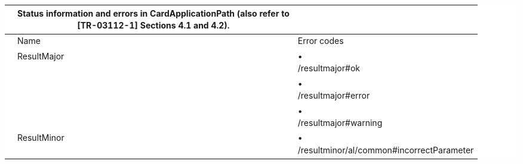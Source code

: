|               | Status information and errors in CardApplicationPath (also refer to<br>[TR-03112-1] Sections 4.1 and 4.2).                                                                                                                                                                                                                                                                                                                                                                                                                                                                                                                                                                             |                                                                                   |
|---------------|----------------------------------------------------------------------------------------------------------------------------------------------------------------------------------------------------------------------------------------------------------------------------------------------------------------------------------------------------------------------------------------------------------------------------------------------------------------------------------------------------------------------------------------------------------------------------------------------------------------------------------------------------------------------------------------|-----------------------------------------------------------------------------------|
|               | Name                                                                                                                                                                                                                                                                                                                                                                                                                                                                                                                                                                                                                                                                                   | Error codes                                                                       |
|               | ResultMajor                                                                                                                                                                                                                                                                                                                                                                                                                                                                                                                                                                                                                                                                            | •<br>/resultmajor#ok                                                              |
|               |                                                                                                                                                                                                                                                                                                                                                                                                                                                                                                                                                                                                                                                                                        | •<br>/resultmajor#error                                                           |
|               |                                                                                                                                                                                                                                                                                                                                                                                                                                                                                                                                                                                                                                                                                        | •<br>/resultmajor#warning                                                         |
|               | ResultMinor                                                                                                                                                                                                                                                                                                                                                                                                                                                                                                                                                                                                                                                                            | •<br>/resultminor/al/common#incorrectParameter                                    |
